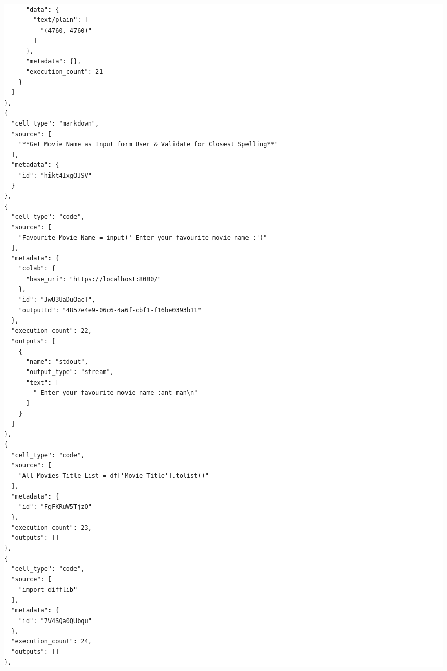           "data": {
            "text/plain": [
              "(4760, 4760)"
            ]
          },
          "metadata": {},
          "execution_count": 21
        }
      ]
    },
    {
      "cell_type": "markdown",
      "source": [
        "**Get Movie Name as Input form User & Validate for Closest Spelling**"
      ],
      "metadata": {
        "id": "hikt4IxgOJSV"
      }
    },
    {
      "cell_type": "code",
      "source": [
        "Favourite_Movie_Name = input(' Enter your favourite movie name :')"
      ],
      "metadata": {
        "colab": {
          "base_uri": "https://localhost:8080/"
        },
        "id": "JwU3UaDuOacT",
        "outputId": "4857e4e9-06c6-4a6f-cbf1-f16be0393b11"
      },
      "execution_count": 22,
      "outputs": [
        {
          "name": "stdout",
          "output_type": "stream",
          "text": [
            " Enter your favourite movie name :ant man\n"
          ]
        }
      ]
    },
    {
      "cell_type": "code",
      "source": [
        "All_Movies_Title_List = df['Movie_Title'].tolist()"
      ],
      "metadata": {
        "id": "FgFKRuW5TjzQ"
      },
      "execution_count": 23,
      "outputs": []
    },
    {
      "cell_type": "code",
      "source": [
        "import difflib"
      ],
      "metadata": {
        "id": "7V4SQa0QUbqu"
      },
      "execution_count": 24,
      "outputs": []
    },